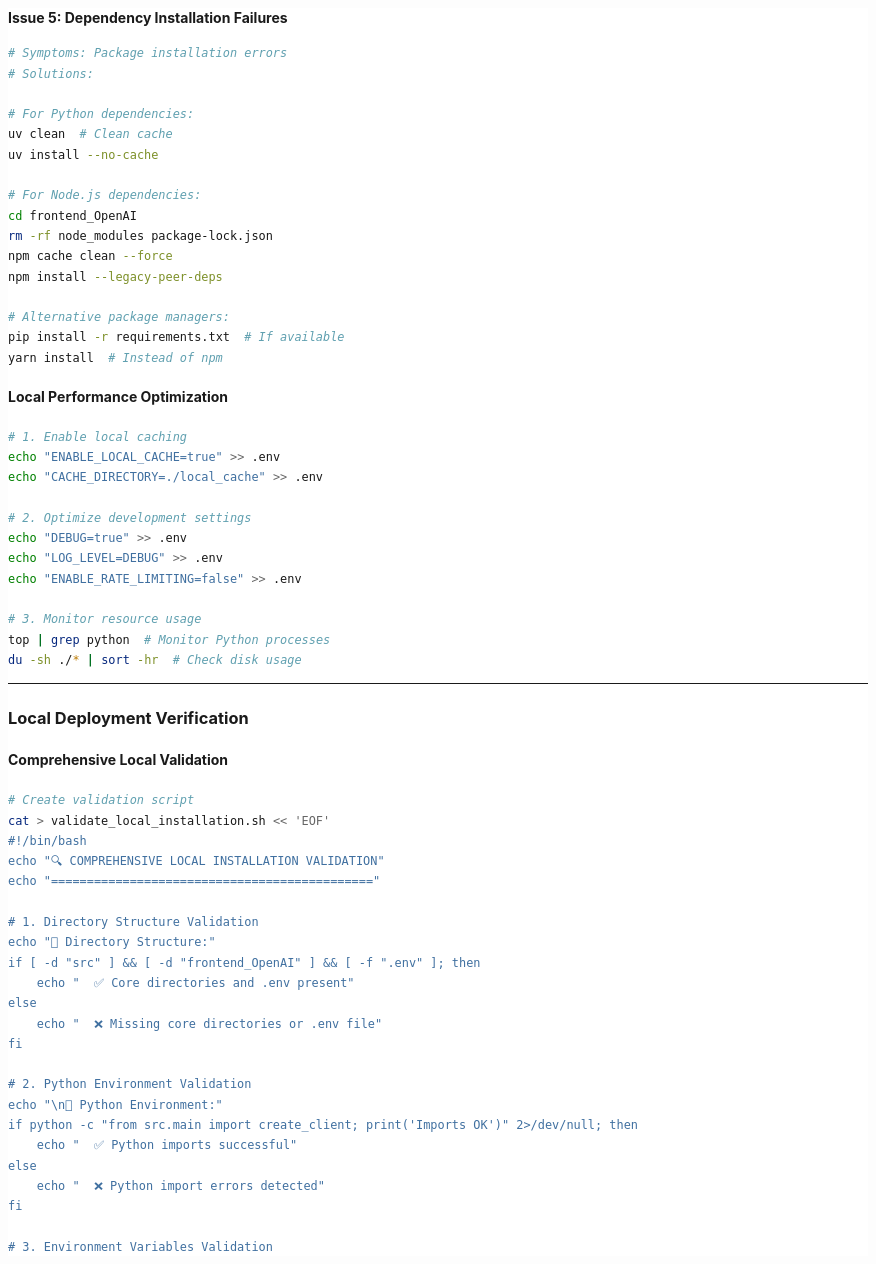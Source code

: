 **Issue 5: Dependency Installation Failures**
```bash
# Symptoms: Package installation errors
# Solutions:

# For Python dependencies:
uv clean  # Clean cache
uv install --no-cache

# For Node.js dependencies:
cd frontend_OpenAI
rm -rf node_modules package-lock.json
npm cache clean --force
npm install --legacy-peer-deps

# Alternative package managers:
pip install -r requirements.txt  # If available
yarn install  # Instead of npm
```

#### Local Performance Optimization
```bash
# 1. Enable local caching
echo "ENABLE_LOCAL_CACHE=true" >> .env
echo "CACHE_DIRECTORY=./local_cache" >> .env

# 2. Optimize development settings
echo "DEBUG=true" >> .env
echo "LOG_LEVEL=DEBUG" >> .env
echo "ENABLE_RATE_LIMITING=false" >> .env

# 3. Monitor resource usage
top | grep python  # Monitor Python processes
du -sh ./* | sort -hr  # Check disk usage
```

---

### Local Deployment Verification

#### Comprehensive Local Validation
```bash
# Create validation script
cat > validate_local_installation.sh << 'EOF'
#!/bin/bash
echo "🔍 COMPREHENSIVE LOCAL INSTALLATION VALIDATION"
echo "============================================="

# 1. Directory Structure Validation
echo "📁 Directory Structure:"
if [ -d "src" ] && [ -d "frontend_OpenAI" ] && [ -f ".env" ]; then
    echo "  ✅ Core directories and .env present"
else
    echo "  ❌ Missing core directories or .env file"
fi

# 2. Python Environment Validation
echo "\n🐍 Python Environment:"
if python -c "from src.main import create_client; print('Imports OK')" 2>/dev/null; then
    echo "  ✅ Python imports successful"
else
    echo "  ❌ Python import errors detected"
fi

# 3. Environment Variables Validation
```